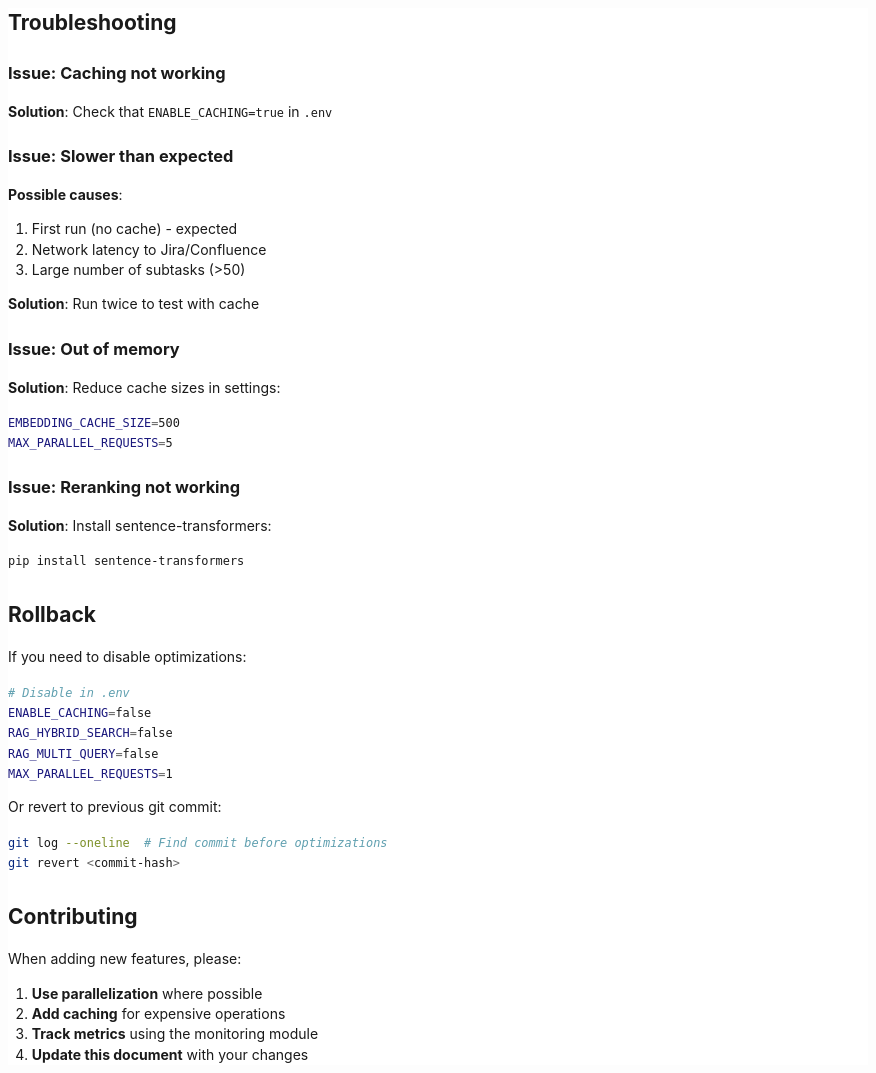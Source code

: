 ## Troubleshooting

### Issue: Caching not working
**Solution**: Check that `ENABLE_CACHING=true` in `.env`

### Issue: Slower than expected
**Possible causes**:
1. First run (no cache) - expected
2. Network latency to Jira/Confluence
3. Large number of subtasks (>50)

**Solution**: Run twice to test with cache

### Issue: Out of memory
**Solution**: Reduce cache sizes in settings:
```bash
EMBEDDING_CACHE_SIZE=500
MAX_PARALLEL_REQUESTS=5
```

### Issue: Reranking not working
**Solution**: Install sentence-transformers:
```bash
pip install sentence-transformers
```

## Rollback

If you need to disable optimizations:

```bash
# Disable in .env
ENABLE_CACHING=false
RAG_HYBRID_SEARCH=false
RAG_MULTI_QUERY=false
MAX_PARALLEL_REQUESTS=1
```

Or revert to previous git commit:
```bash
git log --oneline  # Find commit before optimizations
git revert <commit-hash>
```

## Contributing

When adding new features, please:

1. **Use parallelization** where possible
2. **Add caching** for expensive operations
3. **Track metrics** using the monitoring module
4. **Update this document** with your changes
